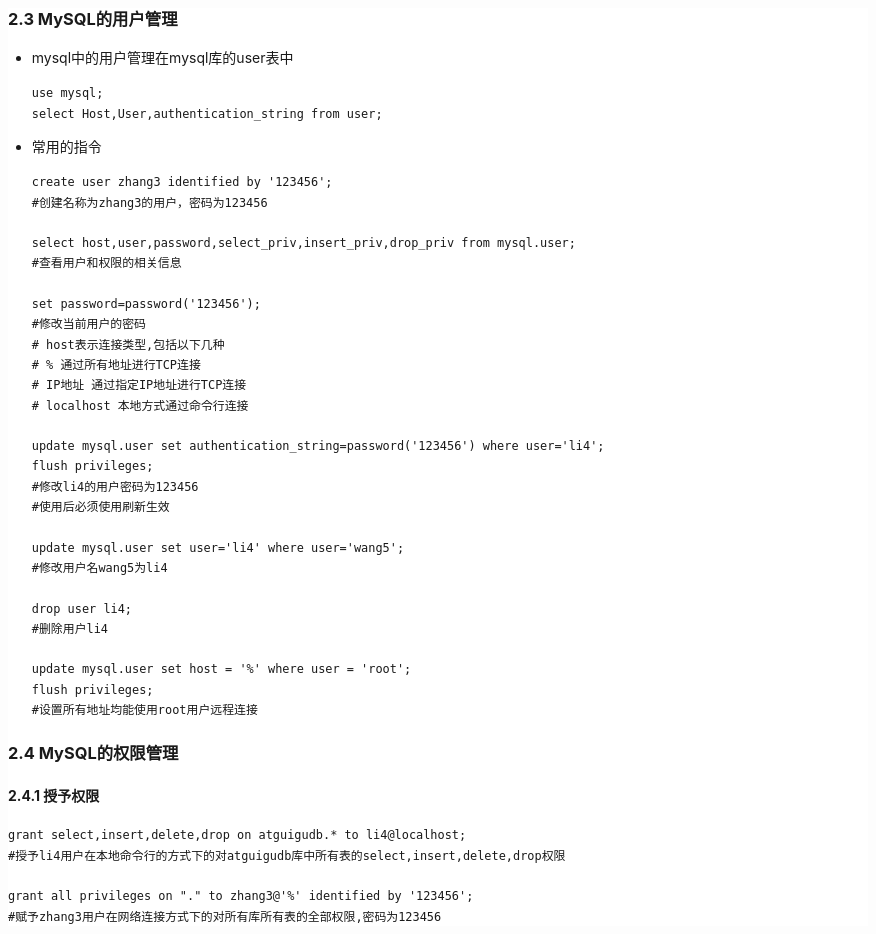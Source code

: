    

### 2.3 MySQL的用户管理

- mysql中的用户管理在mysql库的user表中

  ```mysql
  use mysql;
  select Host,User,authentication_string from user;
  ```

- 常用的指令

  ``` mysql
  create user zhang3 identified by '123456';
  #创建名称为zhang3的用户，密码为123456
  
  select host,user,password,select_priv,insert_priv,drop_priv from mysql.user;
  #查看用户和权限的相关信息
  
  set password=password('123456');
  #修改当前用户的密码
  # host表示连接类型,包括以下几种
  #	% 通过所有地址进行TCP连接
  #	IP地址 通过指定IP地址进行TCP连接
  #	localhost 本地方式通过命令行连接
  
  update mysql.user set authentication_string=password('123456') where user='li4';
  flush privileges;
  #修改li4的用户密码为123456
  #使用后必须使用刷新生效
  
  update mysql.user set user='li4' where user='wang5';
  #修改用户名wang5为li4
  
  drop user li4;
  #删除用户li4
  
  update mysql.user set host = '%' where user = 'root';
  flush privileges;
  #设置所有地址均能使用root用户远程连接
  ```



### 2.4 MySQL的权限管理

#### 2.4.1 授予权限

```mysql
grant select,insert,delete,drop on atguigudb.* to li4@localhost;
#授予li4用户在本地命令行的方式下的对atguigudb库中所有表的select,insert,delete,drop权限

grant all privileges on "." to zhang3@'%' identified by '123456';
#赋予zhang3用户在网络连接方式下的对所有库所有表的全部权限,密码为123456
```
